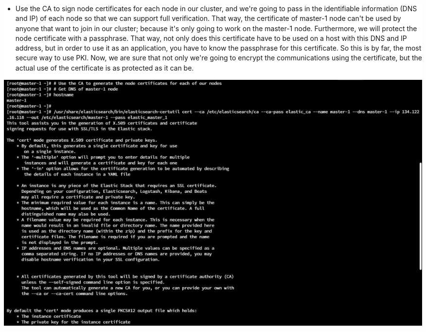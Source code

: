 * Use the CA to sign node certificates for each node in our cluster, and we're going
to pass in the identifiable information (DNS and IP) of each node so that 
we can support full verification. That way, the certificate of master-1 node 
can't be used by anyone that want to join in our cluster; because it's only 
going to work on the master-1 node. Furthermore, we will protect the node certificate
with a passphrase. That way, not only does this certificate have to be used on a host
with this DNS and IP address, but in order to use it as an application, you have
to know the passphrase for this certificate. So this is by far, the most secure
way to use PKI. Now, we are sure that not only we're going to encrypt the 
communications using the certificate, but the actual use of the certificate is 
as protected as it can be.

<img src="readme_files/master-1-cer-1.jpg">
